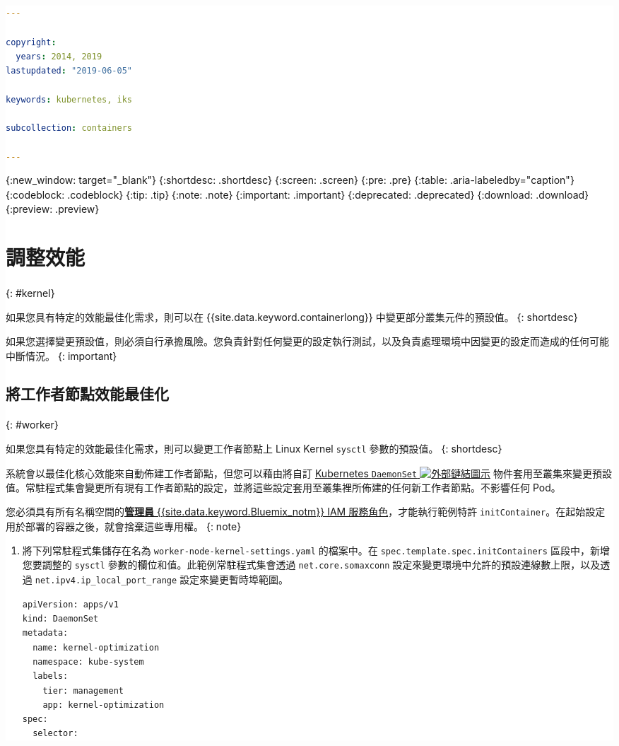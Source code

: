 ```yaml
---

copyright:
  years: 2014, 2019
lastupdated: "2019-06-05"

keywords: kubernetes, iks

subcollection: containers

---
```


{:new_window: target="_blank"}
{:shortdesc: .shortdesc}
{:screen: .screen}
{:pre: .pre}
{:table: .aria-labeledby="caption"}
{:codeblock: .codeblock}
{:tip: .tip}
{:note: .note}
{:important: .important}
{:deprecated: .deprecated}
{:download: .download}
{:preview: .preview}


# 調整效能
{: #kernel}

如果您具有特定的效能最佳化需求，則可以在 {{site.data.keyword.containerlong}} 中變更部分叢集元件的預設值。
{: shortdesc}

如果您選擇變更預設值，則必須自行承擔風險。您負責針對任何變更的設定執行測試，以及負責處理環境中因變更的設定而造成的任何可能中斷情況。
{: important}

## 將工作者節點效能最佳化
{: #worker}

如果您具有特定的效能最佳化需求，則可以變更工作者節點上 Linux Kernel `sysctl` 參數的預設值。
{: shortdesc}

系統會以最佳化核心效能來自動佈建工作者節點，但您可以藉由將自訂 [Kubernetes `DaemonSet` ![外部鏈結圖示](../icons/launch-glyph.svg "外部鏈結圖示")](https://kubernetes.io/docs/concepts/workloads/controllers/daemonset/) 物件套用至叢集來變更預設值。常駐程式集會變更所有現有工作者節點的設定，並將這些設定套用至叢集裡所佈建的任何新工作者節點。不影響任何 Pod。

您必須具有所有名稱空間的[**管理員** {{site.data.keyword.Bluemix_notm}} IAM 服務角色](/docs/containers?topic=containers-users#platform)，才能執行範例特許 `initContainer`。在起始設定用於部署的容器之後，就會捨棄這些專用權。
{: note}

1. 將下列常駐程式集儲存在名為 `worker-node-kernel-settings.yaml` 的檔案中。在 `spec.template.spec.initContainers` 區段中，新增您要調整的 `sysctl` 參數的欄位和值。此範例常駐程式集會透過 `net.core.somaxconn` 設定來變更環境中允許的預設連線數上限，以及透過 `net.ipv4.ip_local_port_range` 設定來變更暫時埠範圍。
    ```
    apiVersion: apps/v1
    kind: DaemonSet
    metadata:
      name: kernel-optimization
      namespace: kube-system
      labels:
        tier: management
        app: kernel-optimization
    spec:
      selector: